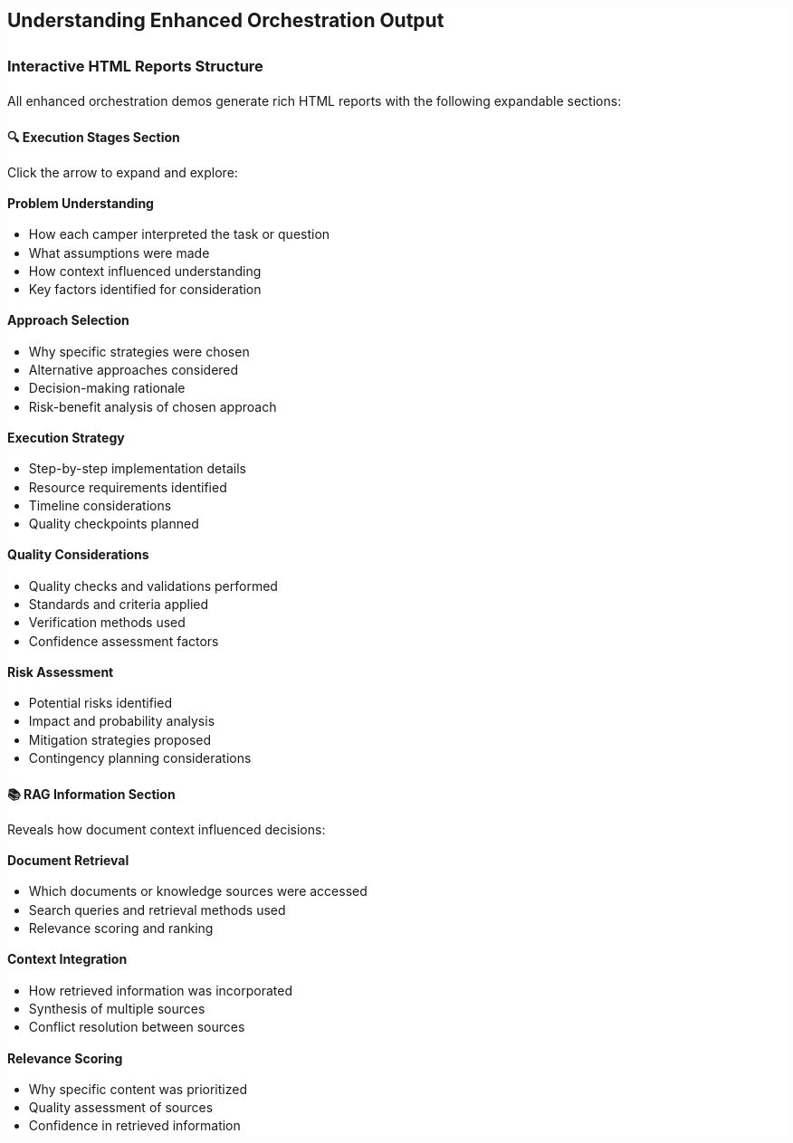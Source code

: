 ## Understanding Enhanced Orchestration Output

### Interactive HTML Reports Structure

All enhanced orchestration demos generate rich HTML reports with the following expandable sections:

#### 🔍 **Execution Stages Section**
Click the arrow to expand and explore:

**Problem Understanding**
- How each camper interpreted the task or question
- What assumptions were made
- How context influenced understanding
- Key factors identified for consideration

**Approach Selection**
- Why specific strategies were chosen
- Alternative approaches considered
- Decision-making rationale
- Risk-benefit analysis of chosen approach

**Execution Strategy**
- Step-by-step implementation details
- Resource requirements identified
- Timeline considerations
- Quality checkpoints planned

**Quality Considerations**
- Quality checks and validations performed
- Standards and criteria applied
- Verification methods used
- Confidence assessment factors

**Risk Assessment**
- Potential risks identified
- Impact and probability analysis
- Mitigation strategies proposed
- Contingency planning considerations

#### 📚 **RAG Information Section**
Reveals how document context influenced decisions:

**Document Retrieval**
- Which documents or knowledge sources were accessed
- Search queries and retrieval methods used
- Relevance scoring and ranking

**Context Integration**
- How retrieved information was incorporated
- Synthesis of multiple sources
- Conflict resolution between sources

**Relevance Scoring**
- Why specific content was prioritized
- Quality assessment of sources
- Confidence in retrieved information
